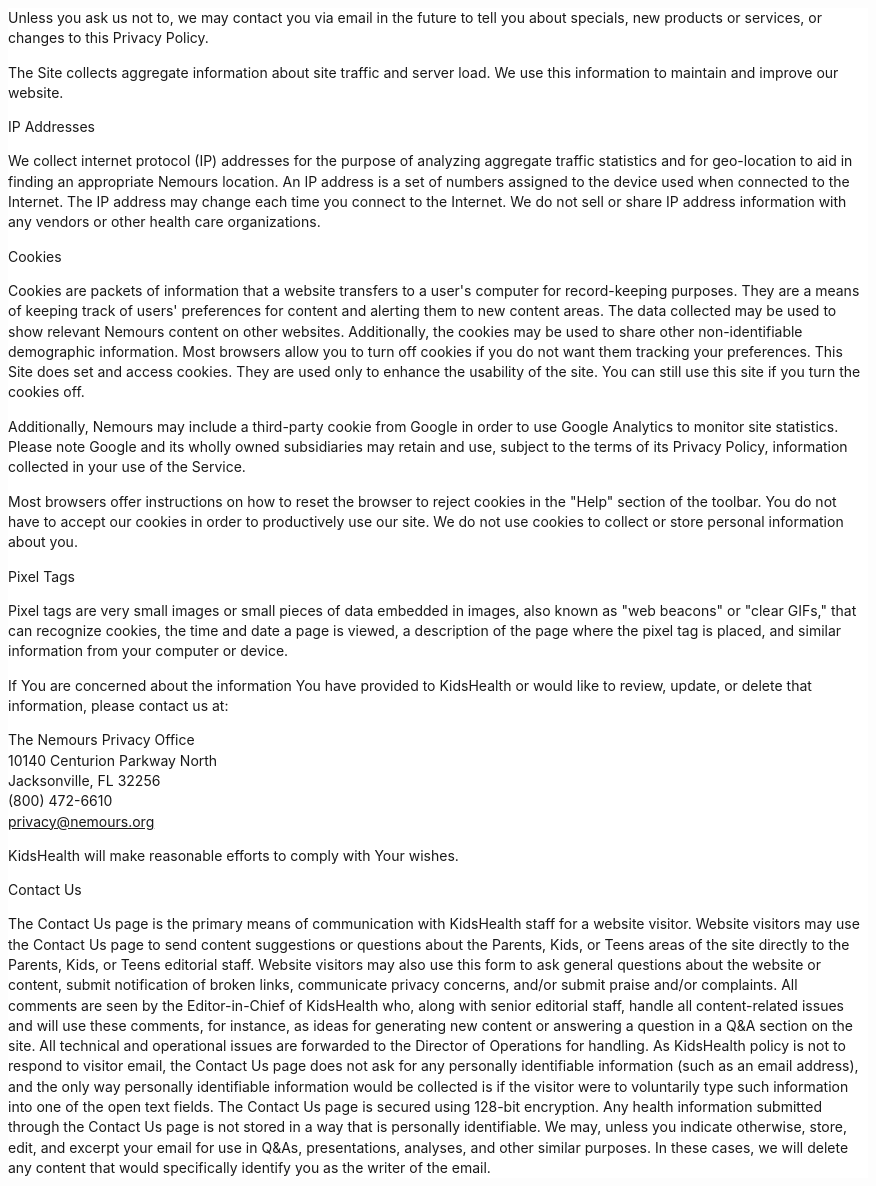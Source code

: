 Unless you ask us not to, we may contact you via email in the future to tell you about specials, new products or services, or changes to this Privacy Policy.

The Site collects aggregate information about site traffic and server load. We use this information to maintain and improve our website.

IP Addresses

We collect internet protocol (IP) addresses for the purpose of analyzing aggregate traffic statistics and for geo-location to aid in finding an appropriate Nemours location. An IP address is a set of numbers assigned to the device used when connected to the Internet. The IP address may change each time you connect to the Internet. We do not sell or share IP address information with any vendors or other health care organizations.

Cookies

Cookies are packets of information that a website transfers to a user's computer for record-keeping purposes. They are a means of keeping track of users' preferences for content and alerting them to new content areas. The data collected may be used to show relevant Nemours content on other websites. Additionally, the cookies may be used to share other non-identifiable demographic information. Most browsers allow you to turn off cookies if you do not want them tracking your preferences. This Site does set and access cookies. They are used only to enhance the usability of the site. You can still use this site if you turn the cookies off. 

Additionally, Nemours may include a third-party cookie from Google in order to use Google Analytics to monitor site statistics. Please note Google and its wholly owned subsidiaries may retain and use, subject to the terms of its Privacy Policy, information collected in your use of the Service.

Most browsers offer instructions on how to reset the browser to reject cookies in the "Help" section of the toolbar. You do not have to accept our cookies in order to productively use our site. We do not use cookies to collect or store personal information about you.

Pixel Tags

Pixel tags are very small images or small pieces of data embedded in images, also known as "web beacons" or "clear GIFs," that can recognize cookies, the time and date a page is viewed, a description of the page where the pixel tag is placed, and similar information from your computer or device.

If You are concerned about the information You have provided to KidsHealth or would like to review, update, or delete that information, please contact us at:

The Nemours Privacy Office  
10140 Centurion Parkway North  
Jacksonville, FL 32256  
(800) 472-6610  
privacy@nemours.org

KidsHealth will make reasonable efforts to comply with Your wishes.

Contact Us

The Contact Us page is the primary means of communication with KidsHealth staff for a website visitor. Website visitors may use the Contact Us page to send content suggestions or questions about the Parents, Kids, or Teens areas of the site directly to the Parents, Kids, or Teens editorial staff. Website visitors may also use this form to ask general questions about the website or content, submit notification of broken links, communicate privacy concerns, and/or submit praise and/or complaints. All comments are seen by the Editor-in-Chief of KidsHealth who, along with senior editorial staff, handle all content-related issues and will use these comments, for instance, as ideas for generating new content or answering a question in a Q&A section on the site. All technical and operational issues are forwarded to the Director of Operations for handling. As KidsHealth policy is not to respond to visitor email, the Contact Us page does not ask for any personally identifiable information (such as an email address), and the only way personally identifiable information would be collected is if the visitor were to voluntarily type such information into one of the open text fields. The Contact Us page is secured using 128-bit encryption. Any health information submitted through the Contact Us page is not stored in a way that is personally identifiable. We may, unless you indicate otherwise, store, edit, and excerpt your email for use in Q&As, presentations, analyses, and other similar purposes. In these cases, we will delete any content that would specifically identify you as the writer of the email.
